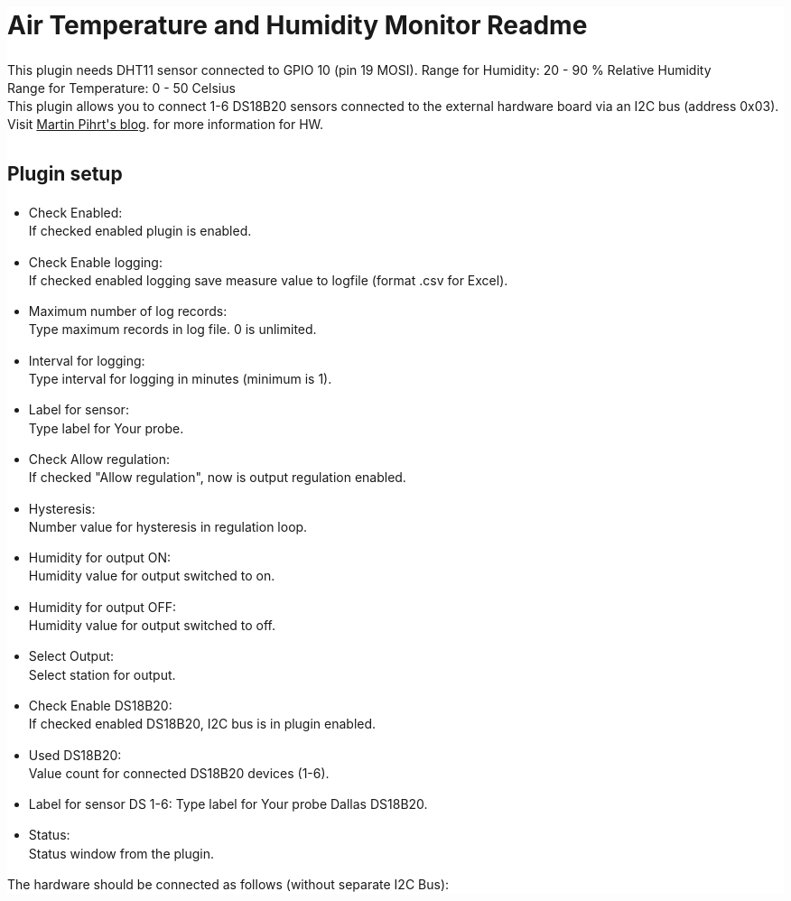 Air Temperature and Humidity Monitor Readme
====

This plugin needs DHT11 sensor connected to GPIO 10 (pin 19 MOSI).
Range for Humidity: 20 - 90 % Relative Humidity  
Range for Temperature: 0 - 50 Celsius    
This plugin allows you to connect 1-6 DS18B20 sensors connected to the external hardware board via an I2C bus (address 0x03). 
Visit [Martin Pihrt's blog](https://pihrt.com/elektronika/380-moje-raspberry-pi-plugin-ospy-mereni-teploty-pomoci-ds18b20). for more information for HW.

Plugin setup
-----------

* Check Enabled:  
  If checked enabled plugin is enabled.

* Check Enable logging:  
  If checked enabled logging save measure value to logfile (format .csv for Excel).

* Maximum number of log records:  
  Type maximum records in log file. 0 is unlimited.  

* Interval for logging:  
  Type interval for logging in minutes (minimum is 1).

* Label for sensor:  
  Type label for Your probe.

* Check Allow regulation:  
  If checked "Allow regulation", now is output regulation enabled.

* Hysteresis:  
  Number value for hysteresis in regulation loop.

* Humidity for output ON:  
  Humidity value for output switched to on.

* Humidity for output OFF:  
  Humidity value for output switched to off.

* Select Output:  
  Select station for output.

* Check Enable DS18B20:  
  If checked enabled DS18B20, I2C bus is in plugin enabled.

* Used DS18B20:  
  Value count for connected DS18B20 devices (1-6).
  
* Label for sensor DS 1-6:
  Type label for Your probe Dallas DS18B20.

* Status:  
  Status window from the plugin.


The hardware should be connected as follows (without separate I2C Bus):